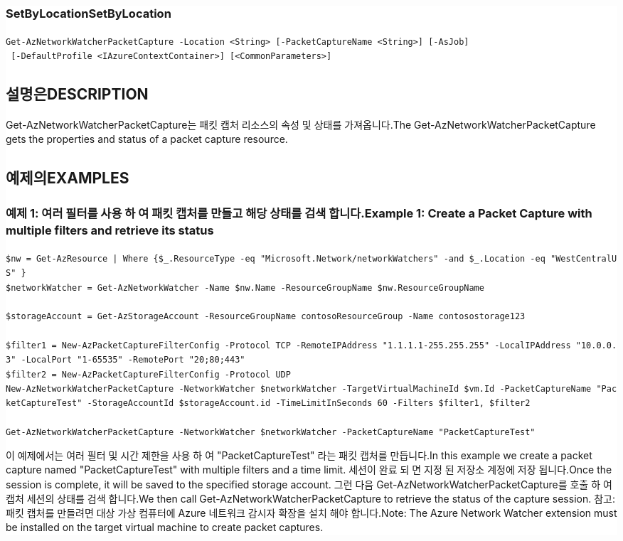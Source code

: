 ### <span data-ttu-id="60983-107">SetByLocation</span><span class="sxs-lookup"><span data-stu-id="60983-107">SetByLocation</span></span>
```
Get-AzNetworkWatcherPacketCapture -Location <String> [-PacketCaptureName <String>] [-AsJob]
 [-DefaultProfile <IAzureContextContainer>] [<CommonParameters>]
```

## <span data-ttu-id="60983-108">설명은</span><span class="sxs-lookup"><span data-stu-id="60983-108">DESCRIPTION</span></span>
<span data-ttu-id="60983-109">Get-AzNetworkWatcherPacketCapture는 패킷 캡처 리소스의 속성 및 상태를 가져옵니다.</span><span class="sxs-lookup"><span data-stu-id="60983-109">The Get-AzNetworkWatcherPacketCapture gets the properties and status of a packet capture resource.</span></span>

## <span data-ttu-id="60983-110">예제의</span><span class="sxs-lookup"><span data-stu-id="60983-110">EXAMPLES</span></span>

### <span data-ttu-id="60983-111">예제 1: 여러 필터를 사용 하 여 패킷 캡처를 만들고 해당 상태를 검색 합니다.</span><span class="sxs-lookup"><span data-stu-id="60983-111">Example 1: Create a Packet Capture with multiple filters and retrieve its status</span></span>
```
$nw = Get-AzResource | Where {$_.ResourceType -eq "Microsoft.Network/networkWatchers" -and $_.Location -eq "WestCentralUS" } 
$networkWatcher = Get-AzNetworkWatcher -Name $nw.Name -ResourceGroupName $nw.ResourceGroupName 

$storageAccount = Get-AzStorageAccount -ResourceGroupName contosoResourceGroup -Name contosostorage123

$filter1 = New-AzPacketCaptureFilterConfig -Protocol TCP -RemoteIPAddress "1.1.1.1-255.255.255" -LocalIPAddress "10.0.0.3" -LocalPort "1-65535" -RemotePort "20;80;443"
$filter2 = New-AzPacketCaptureFilterConfig -Protocol UDP 
New-AzNetworkWatcherPacketCapture -NetworkWatcher $networkWatcher -TargetVirtualMachineId $vm.Id -PacketCaptureName "PacketCaptureTest" -StorageAccountId $storageAccount.id -TimeLimitInSeconds 60 -Filters $filter1, $filter2

Get-AzNetworkWatcherPacketCapture -NetworkWatcher $networkWatcher -PacketCaptureName "PacketCaptureTest"
```

<span data-ttu-id="60983-112">이 예제에서는 여러 필터 및 시간 제한을 사용 하 여 "PacketCaptureTest" 라는 패킷 캡처를 만듭니다.</span><span class="sxs-lookup"><span data-stu-id="60983-112">In this example we create a packet capture named "PacketCaptureTest" with multiple filters and a time limit.</span></span> <span data-ttu-id="60983-113">세션이 완료 되 면 지정 된 저장소 계정에 저장 됩니다.</span><span class="sxs-lookup"><span data-stu-id="60983-113">Once the session is complete, it will be saved to the specified storage account.</span></span> <span data-ttu-id="60983-114">그런 다음 Get-AzNetworkWatcherPacketCapture를 호출 하 여 캡처 세션의 상태를 검색 합니다.</span><span class="sxs-lookup"><span data-stu-id="60983-114">We then call Get-AzNetworkWatcherPacketCapture to retrieve the status of the capture session.</span></span> <span data-ttu-id="60983-115">참고: 패킷 캡처를 만들려면 대상 가상 컴퓨터에 Azure 네트워크 감시자 확장을 설치 해야 합니다.</span><span class="sxs-lookup"><span data-stu-id="60983-115">Note: The Azure Network Watcher extension must be installed on the target virtual machine to create packet captures.</span></span>
